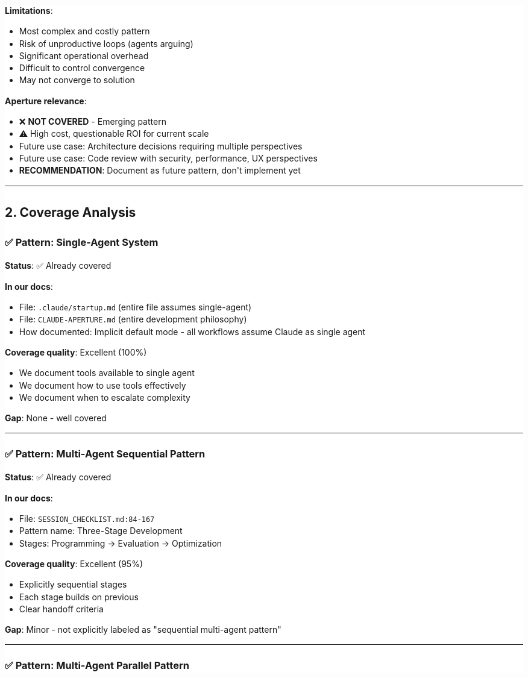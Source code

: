 **Limitations**:
- Most complex and costly pattern
- Risk of unproductive loops (agents arguing)
- Significant operational overhead
- Difficult to control convergence
- May not converge to solution

**Aperture relevance**:
- ❌ **NOT COVERED** - Emerging pattern
- ⚠️ High cost, questionable ROI for current scale
- Future use case: Architecture decisions requiring multiple perspectives
- Future use case: Code review with security, performance, UX perspectives
- **RECOMMENDATION**: Document as future pattern, don't implement yet

---

## 2. Coverage Analysis

### ✅ Pattern: Single-Agent System

**Status**: ✅ Already covered

**In our docs**:
- File: `.claude/startup.md` (entire file assumes single-agent)
- File: `CLAUDE-APERTURE.md` (entire development philosophy)
- How documented: Implicit default mode - all workflows assume Claude as single agent

**Coverage quality**: Excellent (100%)
- We document tools available to single agent
- We document how to use tools effectively
- We document when to escalate complexity

**Gap**: None - well covered

---

### ✅ Pattern: Multi-Agent Sequential Pattern

**Status**: ✅ Already covered

**In our docs**:
- File: `SESSION_CHECKLIST.md:84-167`
- Pattern name: Three-Stage Development
- Stages: Programming → Evaluation → Optimization

**Coverage quality**: Excellent (95%)
- Explicitly sequential stages
- Each stage builds on previous
- Clear handoff criteria

**Gap**: Minor - not explicitly labeled as "sequential multi-agent pattern"

---

### ✅ Pattern: Multi-Agent Parallel Pattern
